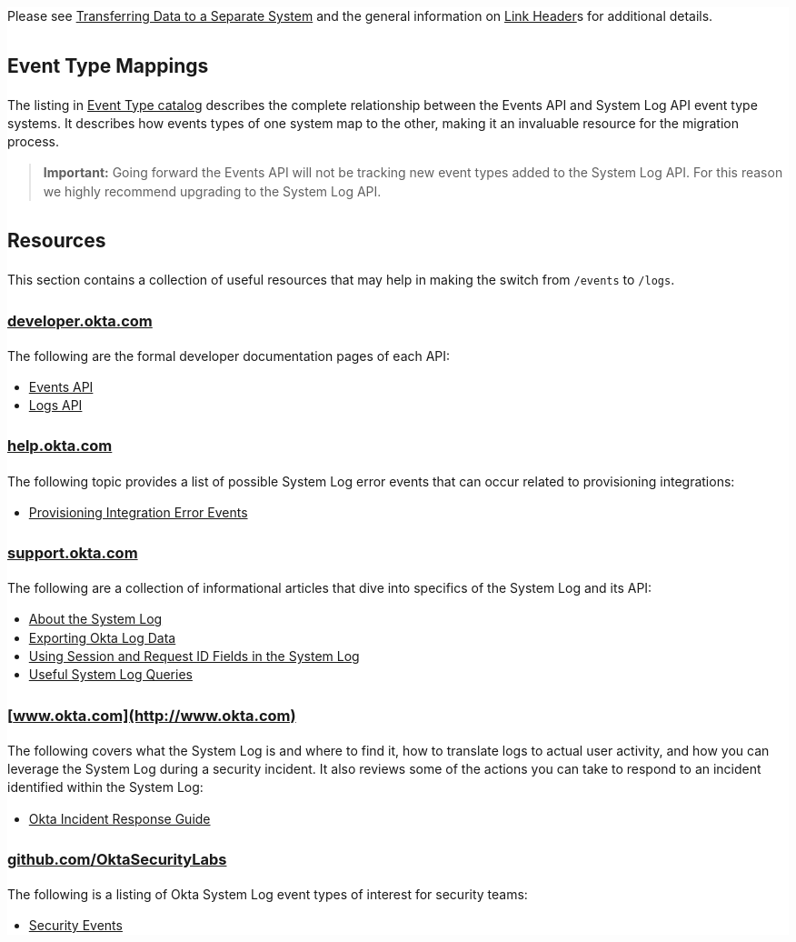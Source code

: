 Please see [Transferring Data to a Separate System](/docs/api/resources/system_log#transferring-data-to-a-separate-system) and the general information on [Link Header](/docs/api/getting_started/design_principles#link-header)s for additional details.

## Event Type Mappings

The listing in [Event Type catalog](/docs/api/resources/event-types#catalog) describes the complete relationship between the Events API and System Log API event type systems. It describes how events types of one system map to the other, making it an invaluable resource for the migration process. 

> **Important:** Going forward the Events API will not be tracking new event types added to the System Log API. For this reason we highly recommend upgrading to the System Log API.

## Resources

This section contains a collection of useful resources that may help in making the switch from `/events` to `/logs`.

### [developer.okta.com](http://developer.okta.com)

The following are the formal developer documentation pages of each API:

- [Events API](/docs/api/resources/events)
- [Logs API](/docs/api/resources/system_log)

### [help.okta.com](http://help.okta.com)

The following topic provides a list of possible System Log error events that can occur related to provisioning integrations:

- [Provisioning Integration Error Events](https://help.okta.com/en/prod/Content/Topics/Reference/ref-apps-events.htm)

### [support.okta.com](http://support.okta.com)

The following are a collection of informational articles that dive into specifics of the System Log and its API:

- [About the System Log](https://support.okta.com/help/Documentation/Knowledge_Article/About-the-System-Log-651903282)
- [Exporting Okta Log Data](https://support.okta.com/help/Documentation/Knowledge_Article/Exporting-Okta-Log-Data)
- [Using Session and Request ID Fields in the System Log](https://support.okta.com/help/Documentation/Knowledge_Article/65532538-Using-Session-and-Request-ID-Fields-in-the-System-Log)
- [Useful System Log Queries](https://support.okta.com/help/Documentation/Knowledge_Article/Useful-System-Log-Queries)

### [www.okta.com](http://www.okta.com)

The following covers what the System Log is and where to find it, how to translate logs to actual user activity, and how you can leverage the System Log during a security incident. It also reviews some of the actions you can take to respond to an incident identified within the System Log:

- [Okta Incident Response Guide](https://www.okta.com/incident-response-guide/)

### [github.com/OktaSecurityLabs](https://github.com/OktaSecurityLabs)

The following is a listing of Okta System Log event types of interest for security teams:

- [Security Events](https://github.com/OktaSecurityLabs/CheatSheets/blob/master/SecurityEvents.md)
